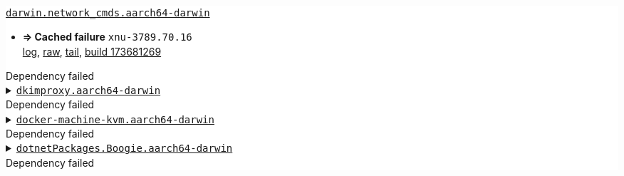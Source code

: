<tt><a href='https://hydra.nixos.org/build/174062803'>darwin.network_cmds.aarch64-darwin</a></tt>
</summary>
<ul>
<li>
<b>=> Cached failure</b> <tt>xnu-3789.70.16</tt> <br /> <a href='https://hydra.nixos.org/build/174062803/nixlog/1'>log</a>, <a href='https://hydra.nixos.org/build/174062803/nixlog/1/raw'>raw</a>, <a href='https://hydra.nixos.org/build/174062803/nixlog/1/tail'>tail</a>, <a href='https://hydra.nixos.org/build/173681269'>build 173681269</a>
</li>
</ul>
</details>
</td>
<td>Dependency failed</td>
</tr>
<tr>
<td>
<details><summary>
<tt><a href='https://hydra.nixos.org/build/174055880'>dkimproxy.aarch64-darwin</a></tt>
</summary></details>
</td>
<td>Dependency failed</td>
</tr>
<tr>
<td>
<details><summary>
<tt><a href='https://hydra.nixos.org/build/174313026'>docker-machine-kvm.aarch64-darwin</a></tt>
</summary></details>
</td>
<td>Dependency failed</td>
</tr>
<tr>
<td>
<details><summary>
<tt><a href='https://hydra.nixos.org/build/174313499'>dotnetPackages.Boogie.aarch64-darwin</a></tt>
</summary></details>
</td>
<td>Dependency failed</td>